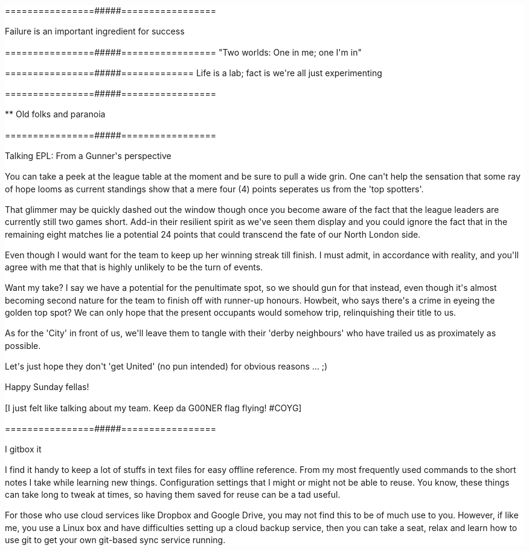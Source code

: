 ================#####=================

Failure is an important ingredient for success


================#####=================
"Two worlds: One in me; one I'm in"


================#####=============
Life is a lab; fact is we're all just experimenting


================#####=================

** Old folks and paranoia


================#####=================

Talking EPL: From a Gunner's perspective

You can take a peek at the league table at the moment and be sure to pull a wide grin. One can't help the sensation that some ray of hope looms as current standings show that a mere four (4) points seperates us from the 'top spotters'.

That glimmer may be quickly dashed out the window though once you become aware of the fact that the league leaders are currently still two games short. Add-in their resilient spirit as we've seen them display and you could ignore the fact that in the remaining eight matches lie a potential 24 points that could transcend the fate of our North London side. 

Even though I would want for the team to keep up her winning streak till finish. I must admit, in accordance with reality, and you'll agree with me that that is highly unlikely to be the turn of events.

Want my take? I say we have a potential for the penultimate spot, so we should gun for that instead, even though it's almost becoming second nature for the team to finish off with runner-up honours. Howbeit, who says there's a crime in eyeing the golden top spot? We can only hope that the present occupants would somehow trip, relinquishing their title to us.

As for the 'City' in front of us, we'll leave them to tangle with their 'derby neighbours' who have trailed us as proximately as possible.

Let's just hope they don't 'get United' (no pun intended) for obvious reasons … ;)


Happy Sunday fellas!

[I just felt like talking about my team. Keep da G00NER flag flying! #COYG]


================#####=================


I gitbox it

I find it handy to keep a lot of stuffs in text files for easy offline reference. From my most  frequently used commands to the short notes I take while learning new things. Configuration settings that I might or might not be able to reuse. You know, these things can take long to tweak at times, so having them saved for reuse can be a tad useful.

For those who use cloud services like Dropbox and Google Drive, you may not find this to be of much use to you. However, if like me, you use a Linux box and have difficulties setting up a cloud backup service, then you can  take a seat, relax and learn how to use git to get your own git-based sync service running.
